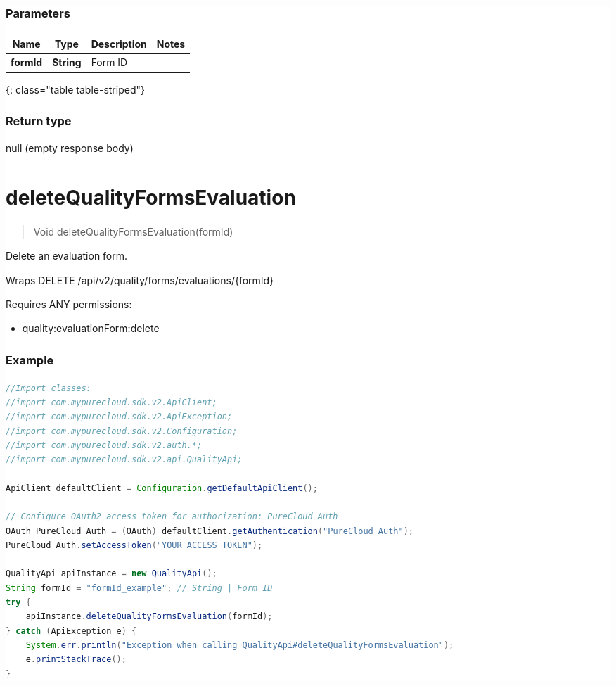 ~~~java
~~~

### Parameters


| Name | Type | Description  | Notes |
| ------------- | ------------- | ------------- | ------------- |
| **formId** | **String**| Form ID | |
{: class="table table-striped"}

### Return type

null (empty response body)

<a name="deleteQualityFormsEvaluation"></a>

# **deleteQualityFormsEvaluation**



> Void deleteQualityFormsEvaluation(formId)

Delete an evaluation form.



Wraps DELETE /api/v2/quality/forms/evaluations/{formId}  

Requires ANY permissions: 

* quality:evaluationForm:delete

### Example

~~~java
//Import classes:
//import com.mypurecloud.sdk.v2.ApiClient;
//import com.mypurecloud.sdk.v2.ApiException;
//import com.mypurecloud.sdk.v2.Configuration;
//import com.mypurecloud.sdk.v2.auth.*;
//import com.mypurecloud.sdk.v2.api.QualityApi;

ApiClient defaultClient = Configuration.getDefaultApiClient();

// Configure OAuth2 access token for authorization: PureCloud Auth
OAuth PureCloud Auth = (OAuth) defaultClient.getAuthentication("PureCloud Auth");
PureCloud Auth.setAccessToken("YOUR ACCESS TOKEN");

QualityApi apiInstance = new QualityApi();
String formId = "formId_example"; // String | Form ID
try {
    apiInstance.deleteQualityFormsEvaluation(formId);
} catch (ApiException e) {
    System.err.println("Exception when calling QualityApi#deleteQualityFormsEvaluation");
    e.printStackTrace();
}
~~~
